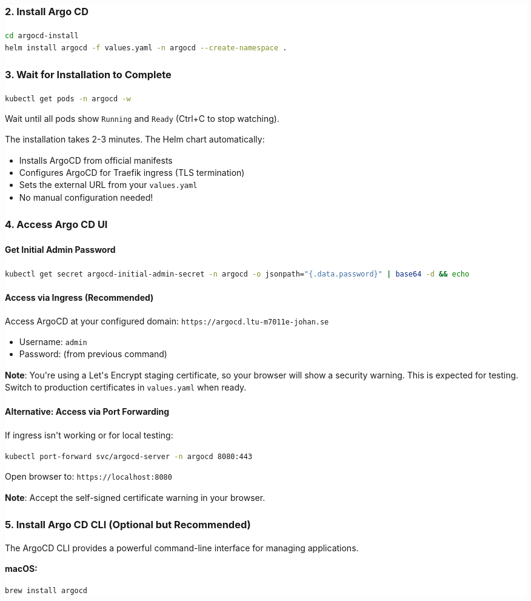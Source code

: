 ### 2. Install Argo CD

```bash
cd argocd-install
helm install argocd -f values.yaml -n argocd --create-namespace .
```

### 3. Wait for Installation to Complete

```bash
kubectl get pods -n argocd -w
```

Wait until all pods show `Running` and `Ready` (Ctrl+C to stop watching).

The installation takes 2-3 minutes. The Helm chart automatically:
- Installs ArgoCD from official manifests
- Configures ArgoCD for Traefik ingress (TLS termination)
- Sets the external URL from your `values.yaml`
- No manual configuration needed!

### 4. Access Argo CD UI

#### Get Initial Admin Password

```bash
kubectl get secret argocd-initial-admin-secret -n argocd -o jsonpath="{.data.password}" | base64 -d && echo
```

#### Access via Ingress (Recommended)

Access ArgoCD at your configured domain: `https://argocd.ltu-m7011e-johan.se`

- Username: `admin`
- Password: (from previous command)

**Note**: You're using a Let's Encrypt staging certificate, so your browser will show a security warning. This is expected for testing. Switch to production certificates in `values.yaml` when ready.

#### Alternative: Access via Port Forwarding

If ingress isn't working or for local testing:

```bash
kubectl port-forward svc/argocd-server -n argocd 8080:443
```

Open browser to: `https://localhost:8080`

**Note**: Accept the self-signed certificate warning in your browser.

### 5. Install Argo CD CLI (Optional but Recommended)

The ArgoCD CLI provides a powerful command-line interface for managing applications.

**macOS:**
```bash
brew install argocd
```
